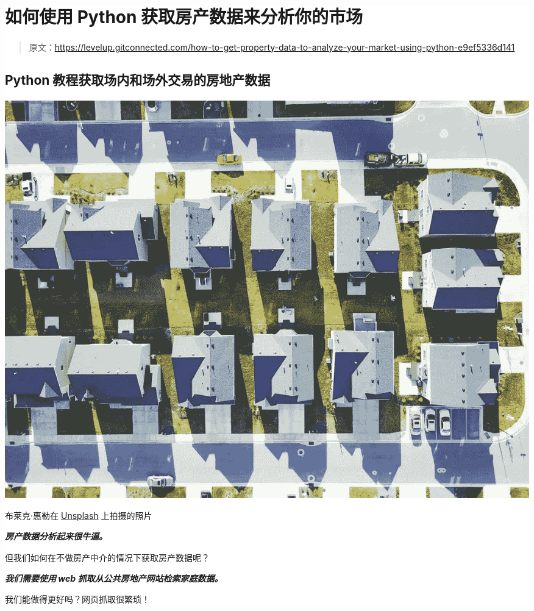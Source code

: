 # 如何使用 Python 获取房产数据来分析你的市场

> 原文：<https://levelup.gitconnected.com/how-to-get-property-data-to-analyze-your-market-using-python-e9ef5336d141>

## Python 教程获取场内和场外交易的房地产数据

![](img/ad4527bc82aa4a451a3ddf2465701013.png)

布莱克·惠勒在 [Unsplash](https://unsplash.com/photos/zBHU08hdzhY) 上拍摄的照片

***房产数据分析起来很牛逼。***

但我们如何在不做房产中介的情况下获取房产数据呢？

***我们需要使用 web 抓取从公共房地产网站检索家庭数据。***

我们能做得更好吗？网页抓取很繁琐！
